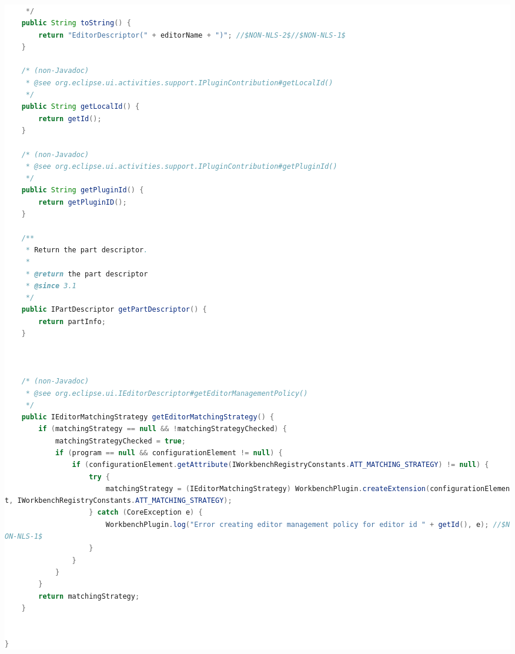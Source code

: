 ```java
     */
    public String toString() {
        return "EditorDescriptor(" + editorName + ")"; //$NON-NLS-2$//$NON-NLS-1$
    }

    /* (non-Javadoc)
     * @see org.eclipse.ui.activities.support.IPluginContribution#getLocalId()
     */
    public String getLocalId() {
        return getId();
    }

    /* (non-Javadoc)
     * @see org.eclipse.ui.activities.support.IPluginContribution#getPluginId()
     */
    public String getPluginId() {
        return getPluginID();
    }

    /**
     * Return the part descriptor.
     * 
     * @return the part descriptor
     * @since 3.1 
     */
    public IPartDescriptor getPartDescriptor() {
        return partInfo;
    }



    /* (non-Javadoc)
     * @see org.eclipse.ui.IEditorDescriptor#getEditorManagementPolicy()
     */
    public IEditorMatchingStrategy getEditorMatchingStrategy() {
        if (matchingStrategy == null && !matchingStrategyChecked) {
            matchingStrategyChecked = true;
            if (program == null && configurationElement != null) {
                if (configurationElement.getAttribute(IWorkbenchRegistryConstants.ATT_MATCHING_STRATEGY) != null) {
                    try {
                        matchingStrategy = (IEditorMatchingStrategy) WorkbenchPlugin.createExtension(configurationElement, IWorkbenchRegistryConstants.ATT_MATCHING_STRATEGY);
                    } catch (CoreException e) {
                        WorkbenchPlugin.log("Error creating editor management policy for editor id " + getId(), e); //$NON-NLS-1$
                    }
                }
            }
        }
        return matchingStrategy;
    }
    
    
}
```
